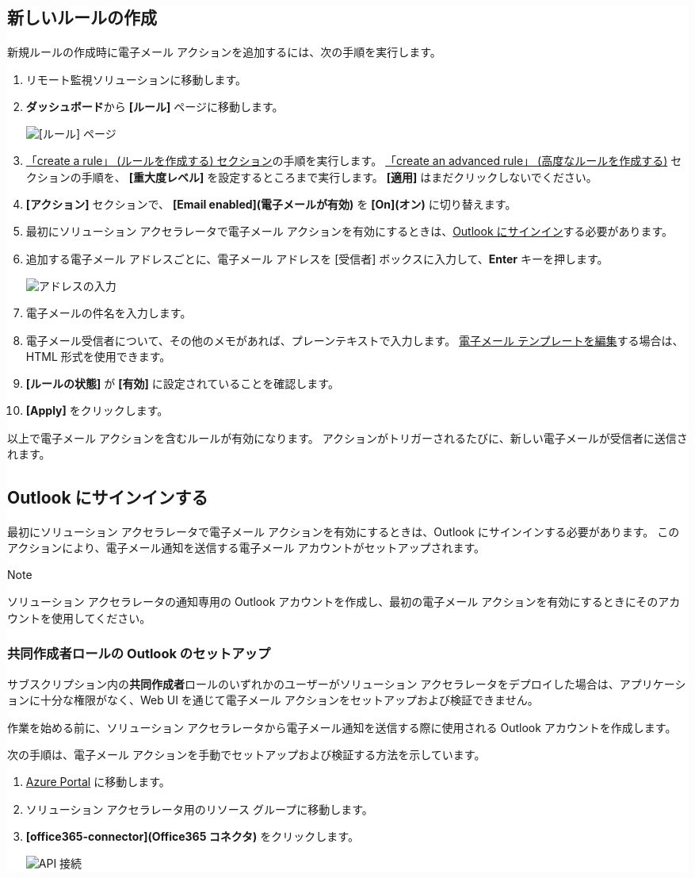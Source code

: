 ## <a name="create-a-new-rule"></a>新しいルールの作成

新規ルールの作成時に電子メール アクションを追加するには、次の手順を実行します。

1. リモート監視ソリューションに移動します。

1. **ダッシュボード**から **[ルール]** ページに移動します。

    ![[ルール] ページ](./media/iot-accelerators-remote-monitoring-email-actions/rules-email.png)

1. [「create a rule」 (ルールを作成する) セクション](iot-accelerators-remote-monitoring-automate.md#create-a-rule)の手順を実行します。 [「create an advanced rule」 (高度なルールを作成する)](iot-accelerators-remote-monitoring-automate.md#create-an-advanced-rule) セクションの手順を、 **[重大度レベル]** を設定するところまで実行します。 **[適用]** はまだクリックしないでください。

1. **[アクション]** セクションで、 **[Email enabled]\(電子メールが有効\)** を **[On]\(オン\)** に切り替えます。

1. 最初にソリューション アクセラレータで電子メール アクションを有効にするときは、[Outlook にサインイン](#outlook)する必要があります。

1. 追加する電子メール アドレスごとに、電子メール アドレスを [受信者] ボックスに入力して、**Enter** キーを押します。

    ![アドレスの入力](./media/iot-accelerators-remote-monitoring-email-actions/address-email.png)

1. 電子メールの件名を入力します。

1. 電子メール受信者について、その他のメモがあれば、プレーンテキストで入力します。 [電子メール テンプレートを編集](#htmledit)する場合は、HTML 形式を使用できます。

1. **[ルールの状態]** が **[有効]** に設定されていることを確認します。

1. **[Apply]** をクリックします。

以上で電子メール アクションを含むルールが有効になります。 アクションがトリガーされるたびに、新しい電子メールが受信者に送信されます。

## <a name="sign-in-to-outlook"></a>Outlook にサインインする<a name="outlook"></a>

最初にソリューション アクセラレータで電子メール アクションを有効にするときは、Outlook にサインインする必要があります。 このアクションにより、電子メール通知を送信する電子メール アカウントがセットアップされます。

> [!NOTE]
> ソリューション アクセラレータの通知専用の Outlook アカウントを作成し、最初の電子メール アクションを有効にするときにそのアカウントを使用してください。

### <a name="contributor-role-outlook-setup"></a>共同作成者ロールの Outlook のセットアップ

サブスクリプション内の**共同作成者**ロールのいずれかのユーザーがソリューション アクセラレータをデプロイした場合は、アプリケーションに十分な権限がなく、Web UI を通じて電子メール アクションをセットアップおよび検証できません。

作業を始める前に、ソリューション アクセラレータから電子メール通知を送信する際に使用される Outlook アカウントを作成します。

次の手順は、電子メール アクションを手動でセットアップおよび検証する方法を示しています。

1. [Azure Portal](https://portal.azure.com) に移動します。

1. ソリューション アクセラレータ用のリソース グループに移動します。

1. **[office365-connector]\(Office365 コネクタ\)** をクリックします。

    ![API 接続](./media/iot-accelerators-remote-monitoring-email-actions/apiconnector1.png)
